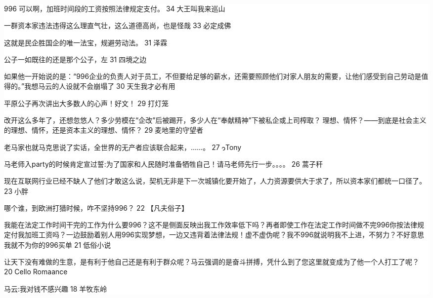  996 可以啊，加班时间段的工资按照法律规定支付。
 34
大王叫我来巡山

 一群资本家违法违得这么理直气壮，这么道德高尚，也是怪哉
 33
必定成佛

 这就是民企胜国企的唯一法宝，规避劳动法。
 31
泽霖

 公子一如既往的还是那个公子，左
 31
四境之边

 如果他一开始说的是：“996企业的负责人对于员工，不但要给足够的薪水，还需要照顾他们对家人朋友的需要，让他们感受到自己劳动是值得的。”我想马云的人设就不会崩塌了
 30
天生我才必有用

 平原公子再次讲出大多数人的心声！好文！
 29
打灯笼

 改开这么多年了，还想忽悠人？多少劳模在“企改”后被踢开，多少人在“奉献精神”下被私企或上司榨取？
理想、情怀？——到底是社会主义的理想、情怀，还是资本主义的理想、情怀？
 29
麦地里的守望者

 老马家也就马克思说了实话，全世界的无产者应该联合起来，……。
 27
Tony

 马老师入party的时候肯定宣过誓:为了国家和人民随时准备牺牲自己！请马老师先行一步。。。。
 26
蒿子秆

 现在互联网行业已经不缺人了他们才敢这么说，契机无非是下一次城镇化要开始了，人力资源要供大于求了，所以资本家们都统一口径了。
 23
小胖

 哪个谁，到欧洲打猎时候，咋不坚持996？
 22
【凡夫俗子】

 我能在法定工作时间干完的工作为什么要996？这不是侧面反映出我工作效率低下吗？再者即使工作在法定工作时间做不完996你按法律规定付我加班工资吗？一边鼓励着别人用996实现梦想，一边又违背着法律法规！虚不虚伪呢？我不996就说明我不上进，不努力？不好意思我就不为你的996买单
 21
低俗小说

 让天下没有难做的生意，是有利于他自己还是有利于群众呢？马云强调的是奋斗拼搏，凭什么到了您这里就变成为了他一个人打工了呢？
 20
Cello Romaance

 马云:我对钱不感兴趣
 18
羊牧东岭
